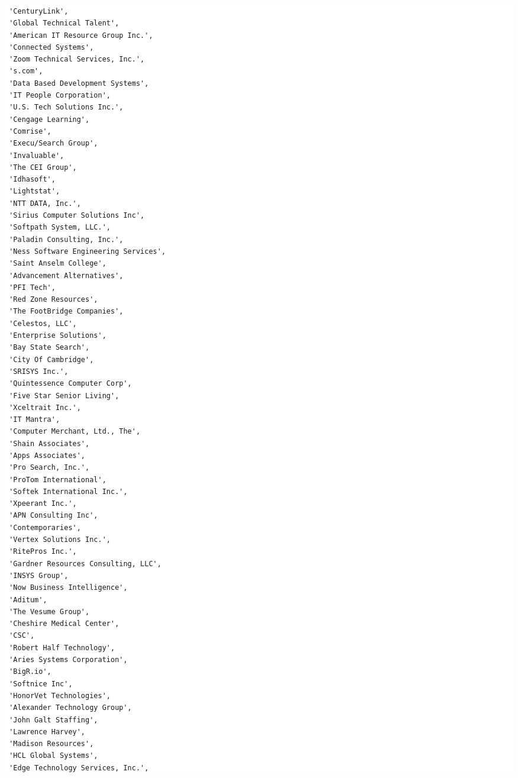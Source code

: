      'CenturyLink',
     'Global Technical Talent',
     'American IT Resource Group Inc.',
     'Connected Systems',
     'Zoom Technical Services, Inc.',
     's.com',
     'Data Based Development Systems',
     'IT People Corporation',
     'U.S. Tech Solutions Inc.',
     'Cengage Learning',
     'Comrise',
     'Execu/Search Group',
     'Invaluable',
     'The CEI Group',
     'Idhasoft',
     'Lightstat',
     'NTT DATA, Inc.',
     'Sirius Computer Solutions Inc',
     'Softpath System, LLC.',
     'Paladin Consulting, Inc.',
     'Ness Software Engineering Services',
     'Saint Anselm College',
     'Advancement Alternatives',
     'PFI Tech',
     'Red Zone Resources',
     'The FootBridge Companies',
     'Celestos, LLC',
     'Enterprise Solutions',
     'Bay State Search',
     'City Of Cambridge',
     'SRISYS Inc.',
     'Quintessence Computer Corp',
     'Five Star Senior Living',
     'Xceltrait Inc.',
     'IT Mantra',
     'Computer Merchant, Ltd., The',
     'Shain Associates',
     'Apps Associates',
     'Pro Search, Inc.',
     'ProTom International',
     'Softek International Inc.',
     'Xpeerant Inc.',
     'APN Consulting Inc',
     'Contemporaries',
     'Vertex Solutions Inc.',
     'RitePros Inc.',
     'Gardner Resources Consulting, LLC',
     'INSYS Group',
     'Now Business Intelligence',
     'Aditum',
     'The Vesume Group',
     'Cheshire Medical Center',
     'CSC',
     'Robert Half Technology',
     'Aries Systems Corporation',
     'BigR.io',
     'Softnice Inc',
     'HonorVet Technologies',
     'Alexander Technology Group',
     'John Galt Staffing',
     'Lawrence Harvey',
     'Madison Resources',
     'HCL Global Systems',
     'Edge Technology Services, Inc.',